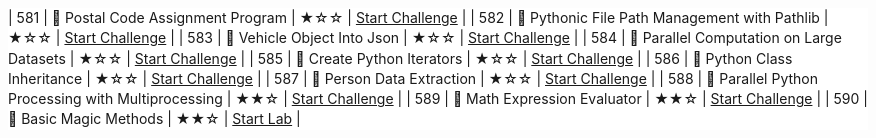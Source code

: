 |     581 | 🎯 Postal Code Assignment Program                        | ★☆☆          | <a target='_blank' href='https://labex.io/labs/8698'>Start Challenge</a>   |
|     582 | 🎯 Pythonic File Path Management with Pathlib            | ★☆☆          | <a target='_blank' href='https://labex.io/labs/153825'>Start Challenge</a> |
|     583 | 🎯 Vehicle Object Into Json                              | ★☆☆          | <a target='_blank' href='https://labex.io/labs/56437'>Start Challenge</a>  |
|     584 | 🎯 Parallel Computation on Large Datasets                | ★☆☆          | <a target='_blank' href='https://labex.io/labs/765'>Start Challenge</a>    |
|     585 | 🎯 Create Python Iterators                               | ★☆☆          | <a target='_blank' href='https://labex.io/labs/17'>Start Challenge</a>     |
|     586 | 🎯 Python Class Inheritance                              | ★☆☆          | <a target='_blank' href='https://labex.io/labs/7799'>Start Challenge</a>   |
|     587 | 🎯 Person Data Extraction                                | ★☆☆          | <a target='_blank' href='https://labex.io/labs/67'>Start Challenge</a>     |
|     588 | 🎯 Parallel Python Processing with Multiprocessing       | ★★☆          | <a target='_blank' href='https://labex.io/labs/7823'>Start Challenge</a>   |
|     589 | 🎯 Math Expression Evaluator                             | ★★☆          | <a target='_blank' href='https://labex.io/labs/8739'>Start Challenge</a>   |
|     590 | 📖 Basic Magic Methods                                   | ★★☆          | <a target='_blank' href='https://labex.io/labs/7836'>Start Lab</a>         |
